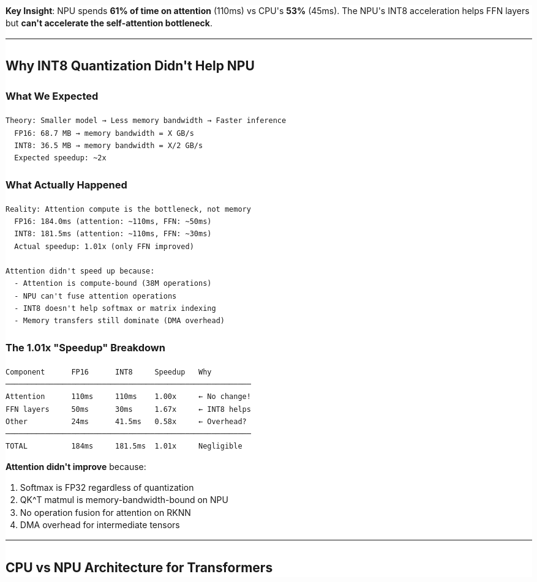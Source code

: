 **Key Insight**: NPU spends **61% of time on attention** (110ms) vs CPU's **53%** (45ms). The NPU's INT8 acceleration helps FFN layers but **can't accelerate the self-attention bottleneck**.

---

## Why INT8 Quantization Didn't Help NPU

### What We Expected

```
Theory: Smaller model → Less memory bandwidth → Faster inference
  FP16: 68.7 MB → memory bandwidth = X GB/s
  INT8: 36.5 MB → memory bandwidth = X/2 GB/s
  Expected speedup: ~2x
```

### What Actually Happened

```
Reality: Attention compute is the bottleneck, not memory
  FP16: 184.0ms (attention: ~110ms, FFN: ~50ms)
  INT8: 181.5ms (attention: ~110ms, FFN: ~30ms)
  Actual speedup: 1.01x (only FFN improved)
  
Attention didn't speed up because:
  - Attention is compute-bound (38M operations)
  - NPU can't fuse attention operations
  - INT8 doesn't help softmax or matrix indexing
  - Memory transfers still dominate (DMA overhead)
```

### The 1.01x "Speedup" Breakdown

```
Component      FP16      INT8     Speedup   Why
────────────────────────────────────────────────────────
Attention      110ms     110ms    1.00x     ← No change!
FFN layers     50ms      30ms     1.67x     ← INT8 helps
Other          24ms      41.5ms   0.58x     ← Overhead?
────────────────────────────────────────────────────────
TOTAL          184ms     181.5ms  1.01x     Negligible
```

**Attention didn't improve** because:
1. Softmax is FP32 regardless of quantization
2. QK^T matmul is memory-bandwidth-bound on NPU
3. No operation fusion for attention on RKNN
4. DMA overhead for intermediate tensors

---

## CPU vs NPU Architecture for Transformers
